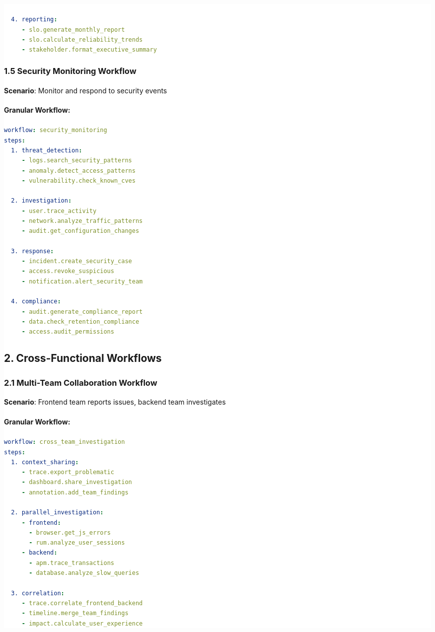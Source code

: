 ```yaml
     
  4. reporting:
     - slo.generate_monthly_report
     - slo.calculate_reliability_trends
     - stakeholder.format_executive_summary
```

### 1.5 Security Monitoring Workflow
**Scenario**: Monitor and respond to security events

#### Granular Workflow:
```yaml
workflow: security_monitoring
steps:
  1. threat_detection:
     - logs.search_security_patterns
     - anomaly.detect_access_patterns
     - vulnerability.check_known_cves
     
  2. investigation:
     - user.trace_activity
     - network.analyze_traffic_patterns
     - audit.get_configuration_changes
     
  3. response:
     - incident.create_security_case
     - access.revoke_suspicious
     - notification.alert_security_team
     
  4. compliance:
     - audit.generate_compliance_report
     - data.check_retention_compliance
     - access.audit_permissions
```

## 2. Cross-Functional Workflows

### 2.1 Multi-Team Collaboration Workflow
**Scenario**: Frontend team reports issues, backend team investigates

#### Granular Workflow:
```yaml
workflow: cross_team_investigation
steps:
  1. context_sharing:
     - trace.export_problematic
     - dashboard.share_investigation
     - annotation.add_team_findings
     
  2. parallel_investigation:
     - frontend:
       - browser.get_js_errors
       - rum.analyze_user_sessions
     - backend:
       - apm.trace_transactions
       - database.analyze_slow_queries
     
  3. correlation:
     - trace.correlate_frontend_backend
     - timeline.merge_team_findings
     - impact.calculate_user_experience
```
